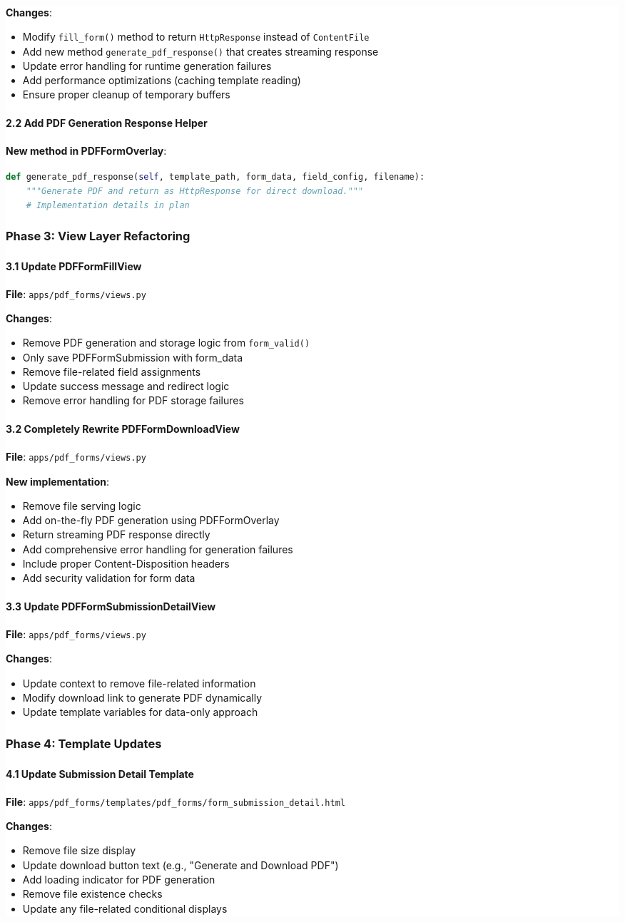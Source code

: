 **Changes**:
- Modify `fill_form()` method to return `HttpResponse` instead of `ContentFile`
- Add new method `generate_pdf_response()` that creates streaming response
- Update error handling for runtime generation failures
- Add performance optimizations (caching template reading)
- Ensure proper cleanup of temporary buffers

#### 2.2 Add PDF Generation Response Helper
**New method in PDFFormOverlay**:
```python
def generate_pdf_response(self, template_path, form_data, field_config, filename):
    """Generate PDF and return as HttpResponse for direct download."""
    # Implementation details in plan
```

### Phase 3: View Layer Refactoring

#### 3.1 Update PDFFormFillView
**File**: `apps/pdf_forms/views.py`

**Changes**:
- Remove PDF generation and storage logic from `form_valid()`
- Only save PDFFormSubmission with form_data
- Remove file-related field assignments
- Update success message and redirect logic
- Remove error handling for PDF storage failures

#### 3.2 Completely Rewrite PDFFormDownloadView
**File**: `apps/pdf_forms/views.py`

**New implementation**:
- Remove file serving logic
- Add on-the-fly PDF generation using PDFFormOverlay
- Return streaming PDF response directly
- Add comprehensive error handling for generation failures
- Include proper Content-Disposition headers
- Add security validation for form data

#### 3.3 Update PDFFormSubmissionDetailView
**File**: `apps/pdf_forms/views.py`

**Changes**:
- Update context to remove file-related information
- Modify download link to generate PDF dynamically
- Update template variables for data-only approach

### Phase 4: Template Updates

#### 4.1 Update Submission Detail Template
**File**: `apps/pdf_forms/templates/pdf_forms/form_submission_detail.html`

**Changes**:
- Remove file size display
- Update download button text (e.g., "Generate and Download PDF")
- Add loading indicator for PDF generation
- Remove file existence checks
- Update any file-related conditional displays
